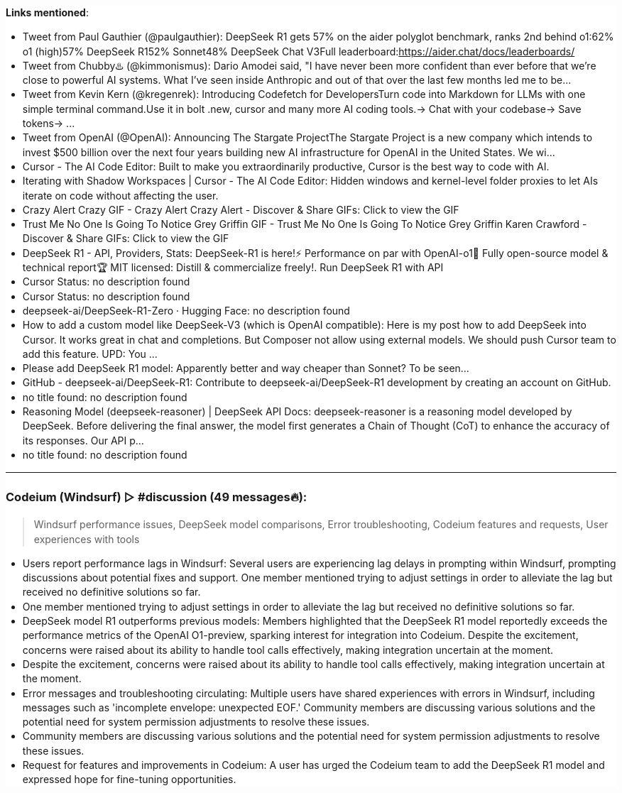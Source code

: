 **Links mentioned**: 
* Tweet from Paul Gauthier (@paulgauthier): DeepSeek R1 gets 57% on the aider polyglot benchmark, ranks 2nd behind o1:62% o1 (high)57% DeepSeek R152% Sonnet48% DeepSeek Chat V3Full leaderboard:https://aider.chat/docs/leaderboards/
* Tweet from Chubby♨️ (@kimmonismus): Dario Amodei said, "I have never been more confident than ever before that we’re close to powerful AI systems. What I’ve seen inside Anthropic and out of that over the last few months led me to be...
* Tweet from Kevin Kern (@kregenrek): Introducing Codefetch for DevelopersTurn code into Markdown for LLMs with one simple terminal command.Use it in bolt .new, cursor and many more AI coding tools.→ Chat with your codebase→ Save tokens→ ...
* Tweet from OpenAI (@OpenAI): Announcing The Stargate ProjectThe Stargate Project is a new company which intends to invest $500 billion over the next four years building new AI infrastructure for OpenAI in the United States. We wi...
* Cursor - The AI Code Editor: Built to make you extraordinarily productive, Cursor is the best way to code with AI.
* Iterating with Shadow Workspaces | Cursor - The AI Code Editor: Hidden windows and kernel-level folder proxies to let AIs iterate on code without affecting the user.
* Crazy Alert Crazy GIF - Crazy Alert Crazy Alert - Discover & Share GIFs: Click to view the GIF
* Trust Me No One Is Going To Notice Grey Griffin GIF - Trust Me No One Is Going To Notice Grey Griffin Karen Crawford - Discover & Share GIFs: Click to view the GIF
* DeepSeek R1 - API, Providers, Stats: DeepSeek-R1 is here!⚡ Performance on par with OpenAI-o1📖 Fully open-source model & technical report🏆 MIT licensed: Distill & commercialize freely!. Run DeepSeek R1 with API
* Cursor Status: no description found
* Cursor Status: no description found
* deepseek-ai/DeepSeek-R1-Zero · Hugging Face: no description found
* How to add a custom model like DeepSeek-V3 (which is OpenAI compatible): Here is my post how to add DeepSeek into Cursor. It works great in chat and completions. But Composer not allow using external models. We should push Cursor team to add this feature. UPD: You ...
* Please add DeepSeek R1 model: Apparently better and way cheaper than Sonnet? To be seen…
* GitHub - deepseek-ai/DeepSeek-R1: Contribute to deepseek-ai/DeepSeek-R1 development by creating an account on GitHub.
* no title found: no description found
* Reasoning Model (deepseek-reasoner) | DeepSeek API Docs: deepseek-reasoner is a reasoning model developed by DeepSeek. Before delivering the final answer, the model first generates a Chain of Thought (CoT) to enhance the accuracy of its responses. Our API p...
* no title found: no description found

---
### Codeium (Windsurf) ▷ #discussion (49 messages🔥):
> Windsurf performance issues, DeepSeek model comparisons, Error troubleshooting, Codeium features and requests, User experiences with tools

* Users report performance lags in Windsurf: Several users are experiencing lag delays in prompting within Windsurf, prompting discussions about potential fixes and support.
One member mentioned trying to adjust settings in order to alleviate the lag but received no definitive solutions so far.
* One member mentioned trying to adjust settings in order to alleviate the lag but received no definitive solutions so far.
* DeepSeek model R1 outperforms previous models: Members highlighted that the DeepSeek R1 model reportedly exceeds the performance metrics of the OpenAI O1-preview, sparking interest for integration into Codeium.
Despite the excitement, concerns were raised about its ability to handle tool calls effectively, making integration uncertain at the moment.
* Despite the excitement, concerns were raised about its ability to handle tool calls effectively, making integration uncertain at the moment.
* Error messages and troubleshooting circulating: Multiple users have shared experiences with errors in Windsurf, including messages such as 'incomplete envelope: unexpected EOF.'
Community members are discussing various solutions and the potential need for system permission adjustments to resolve these issues.
* Community members are discussing various solutions and the potential need for system permission adjustments to resolve these issues.
* Request for features and improvements in Codeium: A user has urged the Codeium team to add the DeepSeek R1 model and expressed hope for fine-tuning opportunities.